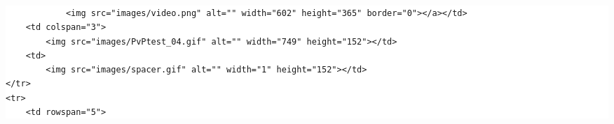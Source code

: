 				<img src="images/video.png" alt="" width="602" height="365" border="0"></a></td>
		<td colspan="3">
			<img src="images/PvPtest_04.gif" alt="" width="749" height="152"></td>
		<td>
			<img src="images/spacer.gif" alt="" width="1" height="152"></td>
	</tr>
	<tr>
		<td rowspan="5">